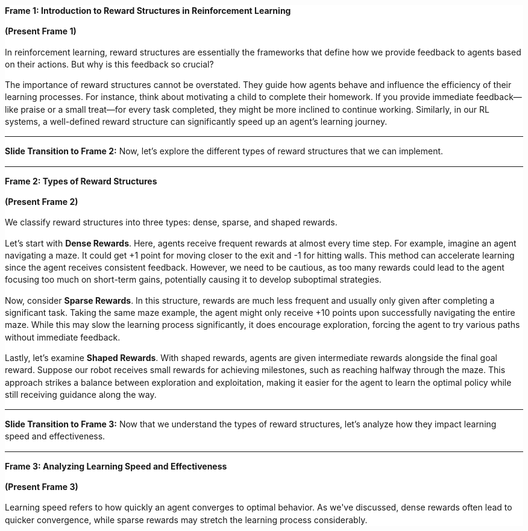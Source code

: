 
**Frame 1: Introduction to Reward Structures in Reinforcement Learning**

**(Present Frame 1)**

In reinforcement learning, reward structures are essentially the frameworks that define how we provide feedback to agents based on their actions. But why is this feedback so crucial? 

The importance of reward structures cannot be overstated. They guide how agents behave and influence the efficiency of their learning processes. For instance, think about motivating a child to complete their homework. If you provide immediate feedback—like praise or a small treat—for every task completed, they might be more inclined to continue working. Similarly, in our RL systems, a well-defined reward structure can significantly speed up an agent’s learning journey.

---

**Slide Transition to Frame 2:**
Now, let’s explore the different types of reward structures that we can implement.

---

**Frame 2: Types of Reward Structures**

**(Present Frame 2)**

We classify reward structures into three types: dense, sparse, and shaped rewards. 

Let’s start with **Dense Rewards**. Here, agents receive frequent rewards at almost every time step. For example, imagine an agent navigating a maze. It could get +1 point for moving closer to the exit and -1 for hitting walls. This method can accelerate learning since the agent receives consistent feedback. However, we need to be cautious, as too many rewards could lead to the agent focusing too much on short-term gains, potentially causing it to develop suboptimal strategies. 

Now, consider **Sparse Rewards**. In this structure, rewards are much less frequent and usually only given after completing a significant task. Taking the same maze example, the agent might only receive +10 points upon successfully navigating the entire maze. While this may slow the learning process significantly, it does encourage exploration, forcing the agent to try various paths without immediate feedback.

Lastly, let’s examine **Shaped Rewards**. With shaped rewards, agents are given intermediate rewards alongside the final goal reward. Suppose our robot receives small rewards for achieving milestones, such as reaching halfway through the maze. This approach strikes a balance between exploration and exploitation, making it easier for the agent to learn the optimal policy while still receiving guidance along the way.

---

**Slide Transition to Frame 3:**
Now that we understand the types of reward structures, let’s analyze how they impact learning speed and effectiveness.

---

**Frame 3: Analyzing Learning Speed and Effectiveness**

**(Present Frame 3)**

Learning speed refers to how quickly an agent converges to optimal behavior. As we've discussed, dense rewards often lead to quicker convergence, while sparse rewards may stretch the learning process considerably. 
